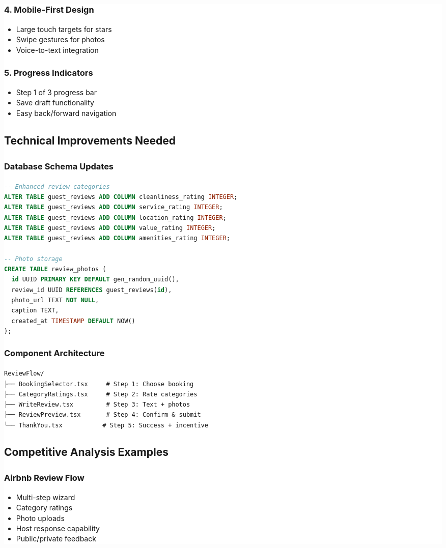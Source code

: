 ### 4. **Mobile-First Design**
- Large touch targets for stars
- Swipe gestures for photos
- Voice-to-text integration

### 5. **Progress Indicators**
- Step 1 of 3 progress bar
- Save draft functionality
- Easy back/forward navigation

## Technical Improvements Needed

### Database Schema Updates
```sql
-- Enhanced review categories
ALTER TABLE guest_reviews ADD COLUMN cleanliness_rating INTEGER;
ALTER TABLE guest_reviews ADD COLUMN service_rating INTEGER;
ALTER TABLE guest_reviews ADD COLUMN location_rating INTEGER;
ALTER TABLE guest_reviews ADD COLUMN value_rating INTEGER;
ALTER TABLE guest_reviews ADD COLUMN amenities_rating INTEGER;

-- Photo storage
CREATE TABLE review_photos (
  id UUID PRIMARY KEY DEFAULT gen_random_uuid(),
  review_id UUID REFERENCES guest_reviews(id),
  photo_url TEXT NOT NULL,
  caption TEXT,
  created_at TIMESTAMP DEFAULT NOW()
);
```

### Component Architecture
```
ReviewFlow/
├── BookingSelector.tsx     # Step 1: Choose booking
├── CategoryRatings.tsx     # Step 2: Rate categories  
├── WriteReview.tsx         # Step 3: Text + photos
├── ReviewPreview.tsx       # Step 4: Confirm & submit
└── ThankYou.tsx           # Step 5: Success + incentive
```

## Competitive Analysis Examples

### Airbnb Review Flow
- Multi-step wizard
- Category ratings
- Photo uploads
- Host response capability
- Public/private feedback

